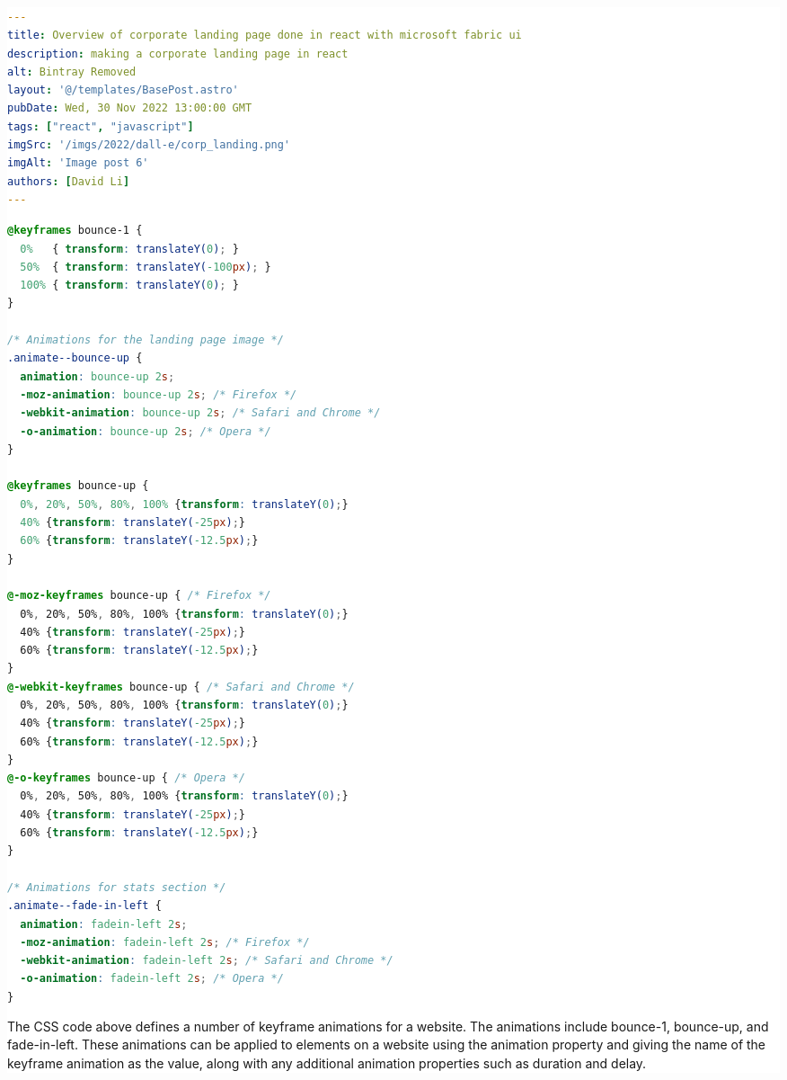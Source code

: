 ```yaml
---
title: Overview of corporate landing page done in react with microsoft fabric ui
description: making a corporate landing page in react
alt: Bintray Removed
layout: '@/templates/BasePost.astro'
pubDate: Wed, 30 Nov 2022 13:00:00 GMT
tags: ["react", "javascript"]
imgSrc: '/imgs/2022/dall-e/corp_landing.png'
imgAlt: 'Image post 6'
authors: [David Li]
---
```



```css
@keyframes bounce-1 {
  0%   { transform: translateY(0); }
  50%  { transform: translateY(-100px); }
  100% { transform: translateY(0); }
}

/* Animations for the landing page image */
.animate--bounce-up {
  animation: bounce-up 2s;
  -moz-animation: bounce-up 2s; /* Firefox */
  -webkit-animation: bounce-up 2s; /* Safari and Chrome */
  -o-animation: bounce-up 2s; /* Opera */
}

@keyframes bounce-up {
  0%, 20%, 50%, 80%, 100% {transform: translateY(0);} 
  40% {transform: translateY(-25px);} 
  60% {transform: translateY(-12.5px);} 
} 

@-moz-keyframes bounce-up { /* Firefox */
  0%, 20%, 50%, 80%, 100% {transform: translateY(0);} 
  40% {transform: translateY(-25px);} 
  60% {transform: translateY(-12.5px);} 
}
@-webkit-keyframes bounce-up { /* Safari and Chrome */
  0%, 20%, 50%, 80%, 100% {transform: translateY(0);} 
  40% {transform: translateY(-25px);} 
  60% {transform: translateY(-12.5px);} 
}
@-o-keyframes bounce-up { /* Opera */
  0%, 20%, 50%, 80%, 100% {transform: translateY(0);} 
  40% {transform: translateY(-25px);} 
  60% {transform: translateY(-12.5px);}  
}

/* Animations for stats section */
.animate--fade-in-left {
  animation: fadein-left 2s;
  -moz-animation: fadein-left 2s; /* Firefox */
  -webkit-animation: fadein-left 2s; /* Safari and Chrome */
  -o-animation: fadein-left 2s; /* Opera */
}
```
The CSS code above defines a number of keyframe animations for a website. The animations include bounce-1, bounce-up, and fade-in-left. These animations can be applied to elements on a website using the animation property and giving the name of the keyframe animation as the value, along with any additional animation properties such as duration and delay.